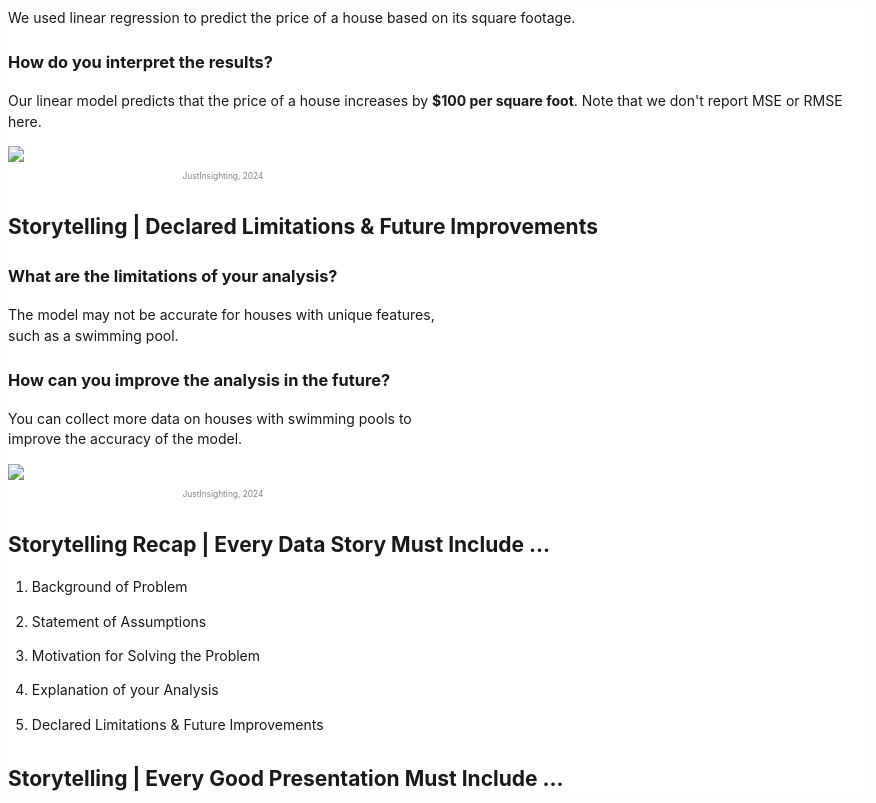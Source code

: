 We used linear regression to predict the price of a house based on its square footage.

### How do you interpret the results?

Our linear model predicts that the price of a house increases by **$100 per square foot**. Note that we don't report MSE or RMSE here.

</div>
<div class="c2" style = "width: 50%">

<img src="https://justinsighting.com/wp-content/uploads/2016/05/housing-price-and-square-feet-predicted.jpg" style="margin: 0 auto; display: block;">
<p style="text-align: center; font-size: 0.6em; color: grey;">JustInsighting, 2024</p>

</div>
</div>



## Storytelling | Declared Limitations & Future Improvements

<div class = "col-wrapper">
<div class="c1" style = "width: 50%">

### What are the limitations of your analysis?

The model may not be accurate for houses with unique features, such as a swimming pool.

### How can you improve the analysis in the future?

You can collect more data on houses with swimming pools to improve the accuracy of the model.

</div>
<div class="c2" style = "width: 50%">

<img src="https://justinsighting.com/wp-content/uploads/2016/05/housing-price-and-square-feet-predicted.jpg" style="margin: 0 auto; display: block;">
<p style="text-align: center; font-size: 0.6em; color: grey;">JustInsighting, 2024</p>

</div>
</div>



## Storytelling Recap | Every Data Story Must Include ...

1. Background of Problem

2. Statement of Assumptions

3. Motivation for Solving the Problem

4. Explanation of your Analysis

5. Declared Limitations & Future Improvements



## Storytelling | Every Good **Presentation** Must Include ...
